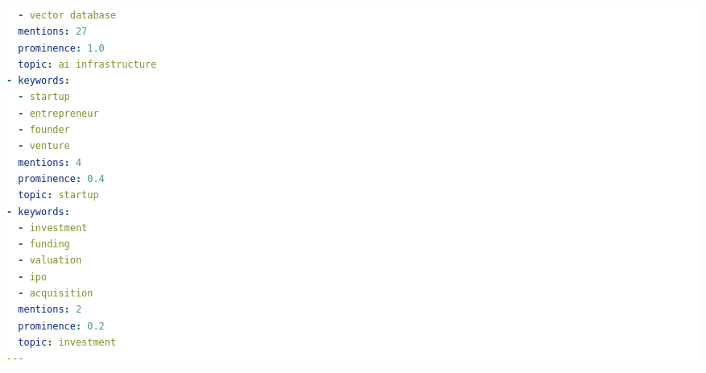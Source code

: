```yaml
  - vector database
  mentions: 27
  prominence: 1.0
  topic: ai infrastructure
- keywords:
  - startup
  - entrepreneur
  - founder
  - venture
  mentions: 4
  prominence: 0.4
  topic: startup
- keywords:
  - investment
  - funding
  - valuation
  - ipo
  - acquisition
  mentions: 2
  prominence: 0.2
  topic: investment
---
```





